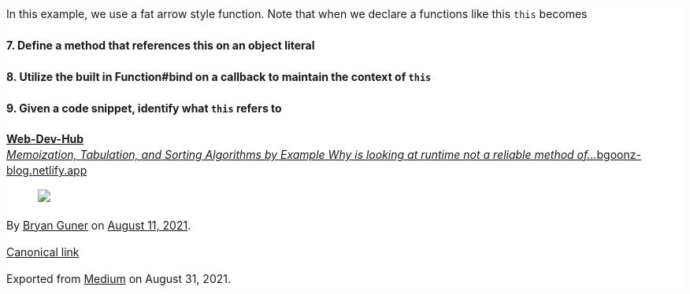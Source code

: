 In this example, we use a fat arrow style function. Note that when we declare a functions like this `this` becomes

#### 7. Define a method that references this on an object literal

#### 8. Utilize the built in Function\#bind on a callback to maintain the context of `this`

#### 9. Given a code snippet, identify what `this` refers to

<a href="https://bgoonz-blog.netlify.app/" class="markup--anchor markup--mixtapeEmbed-anchor" title="https://bgoonz-blog.netlify.app/"><strong>Web-Dev-Hub</strong><br />
<em>Memoization, Tabulation, and Sorting Algorithms by Example Why is looking at runtime not a reliable method of…</em>bgoonz-blog.netlify.app</a><a href="https://bgoonz-blog.netlify.app/" class="js-mixtapeImage mixtapeImage u-ignoreBlock"></a>

<figure><img src="https://cdn-images-1.medium.com/max/800/0*Ff29X3kTbA17Qgoz.jpg" class="graf-image" /></figure>

By <a href="https://medium.com/@bryanguner" class="p-author h-card">Bryan Guner</a> on [August 11, 2021](https://medium.com/p/8e093a665b04).

<a href="https://medium.com/@bryanguner/fundamental-concepts-in-javascript-8e093a665b04" class="p-canonical">Canonical link</a>

Exported from [Medium](https://medium.com) on August 31, 2021.
